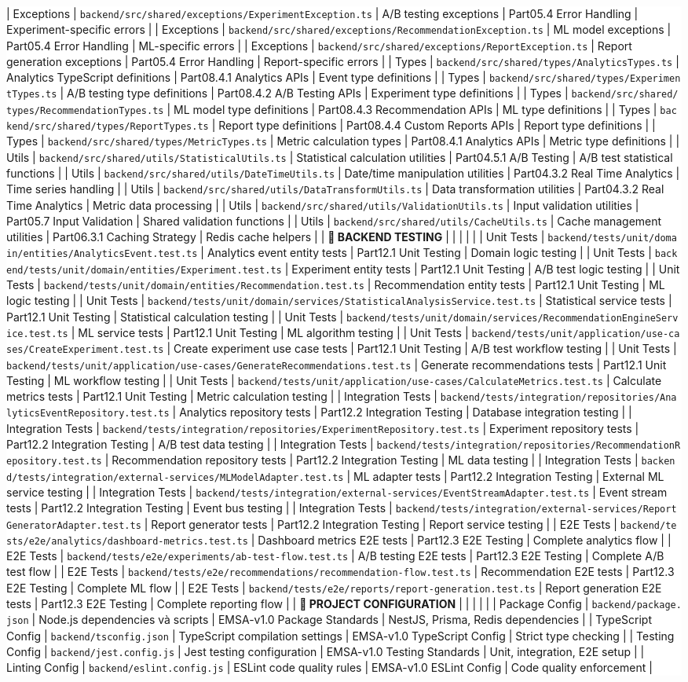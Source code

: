 | Exceptions | `backend/src/shared/exceptions/ExperimentException.ts` | A/B testing exceptions | Part05.4 Error Handling | Experiment-specific errors |
| Exceptions | `backend/src/shared/exceptions/RecommendationException.ts` | ML model exceptions | Part05.4 Error Handling | ML-specific errors |
| Exceptions | `backend/src/shared/exceptions/ReportException.ts` | Report generation exceptions | Part05.4 Error Handling | Report-specific errors |
| Types | `backend/src/shared/types/AnalyticsTypes.ts` | Analytics TypeScript definitions | Part08.4.1 Analytics APIs | Event type definitions |
| Types | `backend/src/shared/types/ExperimentTypes.ts` | A/B testing type definitions | Part08.4.2 A/B Testing APIs | Experiment type definitions |
| Types | `backend/src/shared/types/RecommendationTypes.ts` | ML model type definitions | Part08.4.3 Recommendation APIs | ML type definitions |
| Types | `backend/src/shared/types/ReportTypes.ts` | Report type definitions | Part08.4.4 Custom Reports APIs | Report type definitions |
| Types | `backend/src/shared/types/MetricTypes.ts` | Metric calculation types | Part08.4.1 Analytics APIs | Metric type definitions |
| Utils | `backend/src/shared/utils/StatisticalUtils.ts` | Statistical calculation utilities | Part04.5.1 A/B Testing | A/B test statistical functions |
| Utils | `backend/src/shared/utils/DateTimeUtils.ts` | Date/time manipulation utilities | Part04.3.2 Real Time Analytics | Time series handling |
| Utils | `backend/src/shared/utils/DataTransformUtils.ts` | Data transformation utilities | Part04.3.2 Real Time Analytics | Metric data processing |
| Utils | `backend/src/shared/utils/ValidationUtils.ts` | Input validation utilities | Part05.7 Input Validation | Shared validation functions |
| Utils | `backend/src/shared/utils/CacheUtils.ts` | Cache management utilities | Part06.3.1 Caching Strategy | Redis cache helpers |
| **🧪 BACKEND TESTING** | | | | |
| Unit Tests | `backend/tests/unit/domain/entities/AnalyticsEvent.test.ts` | Analytics event entity tests | Part12.1 Unit Testing | Domain logic testing |
| Unit Tests | `backend/tests/unit/domain/entities/Experiment.test.ts` | Experiment entity tests | Part12.1 Unit Testing | A/B test logic testing |
| Unit Tests | `backend/tests/unit/domain/entities/Recommendation.test.ts` | Recommendation entity tests | Part12.1 Unit Testing | ML logic testing |
| Unit Tests | `backend/tests/unit/domain/services/StatisticalAnalysisService.test.ts` | Statistical service tests | Part12.1 Unit Testing | Statistical calculation testing |
| Unit Tests | `backend/tests/unit/domain/services/RecommendationEngineService.test.ts` | ML service tests | Part12.1 Unit Testing | ML algorithm testing |
| Unit Tests | `backend/tests/unit/application/use-cases/CreateExperiment.test.ts` | Create experiment use case tests | Part12.1 Unit Testing | A/B test workflow testing |
| Unit Tests | `backend/tests/unit/application/use-cases/GenerateRecommendations.test.ts` | Generate recommendations tests | Part12.1 Unit Testing | ML workflow testing |
| Unit Tests | `backend/tests/unit/application/use-cases/CalculateMetrics.test.ts` | Calculate metrics tests | Part12.1 Unit Testing | Metric calculation testing |
| Integration Tests | `backend/tests/integration/repositories/AnalyticsEventRepository.test.ts` | Analytics repository tests | Part12.2 Integration Testing | Database integration testing |
| Integration Tests | `backend/tests/integration/repositories/ExperimentRepository.test.ts` | Experiment repository tests | Part12.2 Integration Testing | A/B test data testing |
| Integration Tests | `backend/tests/integration/repositories/RecommendationRepository.test.ts` | Recommendation repository tests | Part12.2 Integration Testing | ML data testing |
| Integration Tests | `backend/tests/integration/external-services/MLModelAdapter.test.ts` | ML adapter tests | Part12.2 Integration Testing | External ML service testing |
| Integration Tests | `backend/tests/integration/external-services/EventStreamAdapter.test.ts` | Event stream tests | Part12.2 Integration Testing | Event bus testing |
| Integration Tests | `backend/tests/integration/external-services/ReportGeneratorAdapter.test.ts` | Report generator tests | Part12.2 Integration Testing | Report service testing |
| E2E Tests | `backend/tests/e2e/analytics/dashboard-metrics.test.ts` | Dashboard metrics E2E tests | Part12.3 E2E Testing | Complete analytics flow |
| E2E Tests | `backend/tests/e2e/experiments/ab-test-flow.test.ts` | A/B testing E2E tests | Part12.3 E2E Testing | Complete A/B test flow |
| E2E Tests | `backend/tests/e2e/recommendations/recommendation-flow.test.ts` | Recommendation E2E tests | Part12.3 E2E Testing | Complete ML flow |
| E2E Tests | `backend/tests/e2e/reports/report-generation.test.ts` | Report generation E2E tests | Part12.3 E2E Testing | Complete reporting flow |
| **📁 PROJECT CONFIGURATION** | | | | |
| Package Config | `backend/package.json` | Node.js dependencies và scripts | EMSA-v1.0 Package Standards | NestJS, Prisma, Redis dependencies |
| TypeScript Config | `backend/tsconfig.json` | TypeScript compilation settings | EMSA-v1.0 TypeScript Config | Strict type checking |
| Testing Config | `backend/jest.config.js` | Jest testing configuration | EMSA-v1.0 Testing Standards | Unit, integration, E2E setup |
| Linting Config | `backend/eslint.config.js` | ESLint code quality rules | EMSA-v1.0 ESLint Config | Code quality enforcement |